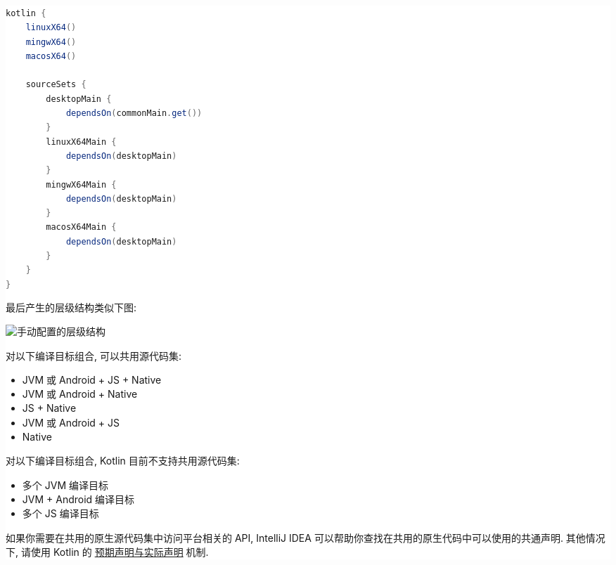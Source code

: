</tab>
<tab title="Groovy" group-key="groovy">

```groovy
kotlin {
    linuxX64()
    mingwX64()
    macosX64()

    sourceSets {
        desktopMain {
            dependsOn(commonMain.get())
        }
        linuxX64Main {
            dependsOn(desktopMain)
        }
        mingwX64Main {
            dependsOn(desktopMain)
        }
        macosX64Main {
            dependsOn(desktopMain)
        }
    }
}
```

</tab>
</tabs>

最后产生的层级结构类似下图:

![手动配置的层级结构](manual-hierarchical-structure.svg)

对以下编译目标组合, 可以共用源代码集:

* JVM 或 Android + JS + Native
* JVM 或 Android + Native
* JS + Native
* JVM 或 Android + JS
* Native

对以下编译目标组合, Kotlin 目前不支持共用源代码集:

* 多个 JVM 编译目标
* JVM + Android 编译目标
* 多个 JS 编译目标

如果你需要在共用的原生源代码集中访问平台相关的 API, IntelliJ IDEA 可以帮助你查找在共用的原生代码中可以使用的共通声明.
其他情况下, 请使用 Kotlin 的 [预期声明与实际声明](multiplatform-expect-actual.md) 机制.

